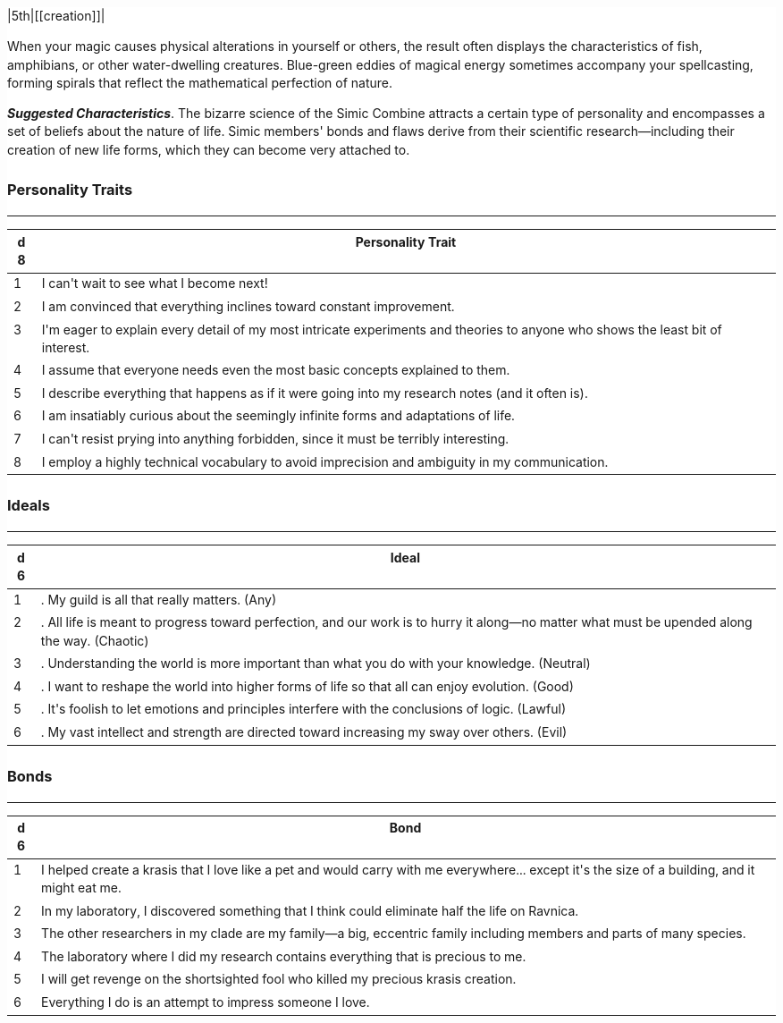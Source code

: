 |5th|[[creation]]|

When your magic causes physical alterations in yourself or others, the result often displays the characteristics of fish, amphibians, or other water-dwelling creatures. Blue-green eddies of magical energy sometimes accompany your spellcasting, forming spirals that reflect the mathematical perfection of nature.

**_Suggested Characteristics_**. The bizarre science of the Simic Combine attracts a certain type of personality and encompasses a set of beliefs about the nature of life. Simic members' bonds and flaws derive from their scientific research—including their creation of new life forms, which they can become very attached to.
### Personality Traits
---
|d8|Personality Trait|
|----|------------|
|1|I can't wait to see what I become next!|
|2|I am convinced that everything inclines toward constant improvement.|
|3|I'm eager to explain every detail of my most intricate experiments and theories to anyone who shows the least bit of interest.|
|4|I assume that everyone needs even the most basic concepts explained to them.|
|5|I describe everything that happens as if it were going into my research notes (and it often is).|
|6|I am insatiably curious about the seemingly infinite forms and adaptations of life.|
|7|I can't resist prying into anything forbidden, since it must be terribly interesting.|
|8|I employ a highly technical vocabulary to avoid imprecision and ambiguity in my communication.|

### Ideals
---
|d6|Ideal|
|----|------------|
|1|. My guild is all that really matters. (Any)|
|2|. All life is meant to progress toward perfection, and our work is to hurry it along—no matter what must be upended along the way. (Chaotic)|
|3|. Understanding the world is more important than what you do with your knowledge. (Neutral)|
|4|. I want to reshape the world into higher forms of life so that all can enjoy evolution. (Good)|
|5|. It's foolish to let emotions and principles interfere with the conclusions of logic. (Lawful)|
|6|. My vast intellect and strength are directed toward increasing my sway over others. (Evil)|

### Bonds
---
|d6|Bond|
|----|------------|
|1|I helped create a krasis that I love like a pet and would carry with me everywhere... except it's the size of a building, and it might eat me.|
|2|In my laboratory, I discovered something that I think could eliminate half the life on Ravnica.|
|3|The other researchers in my clade are my family—a big, eccentric family including members and parts of many species.|
|4|The laboratory where I did my research contains everything that is precious to me.|
|5|I will get revenge on the shortsighted fool who killed my precious krasis creation.|
|6|Everything I do is an attempt to impress someone I love.|
